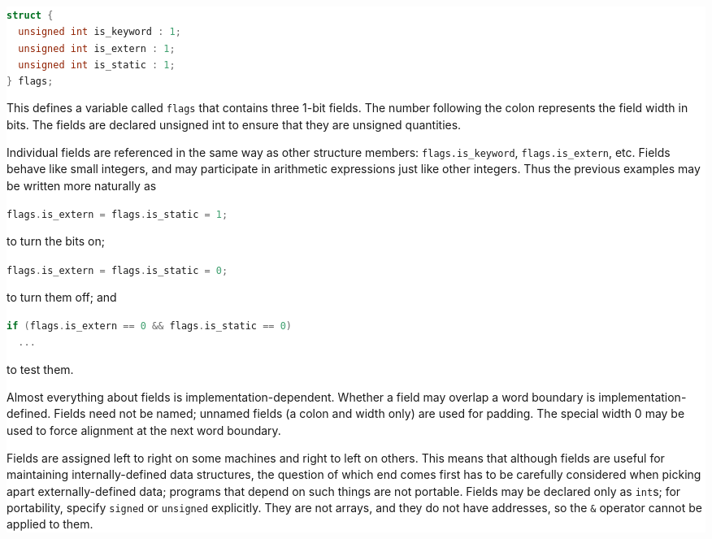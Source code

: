 ```c
struct {
  unsigned int is_keyword : 1;
  unsigned int is_extern : 1;
  unsigned int is_static : 1;
} flags;
```

This defines a variable called `flags` that contains three 1-bit fields. The
number following the colon represents the field width in bits. The fields are
declared unsigned int to ensure that they are unsigned quantities.

Individual fields are referenced in the same way as other structure members:
`flags.is_keyword`, `flags.is_extern`, etc. Fields behave like small
integers, and may participate in arithmetic expressions just like other integers.
Thus the previous examples may be written more naturally as

```c
flags.is_extern = flags.is_static = 1;
```

to turn the bits on;

```c
flags.is_extern = flags.is_static = 0;
```

to turn them off; and

```c
if (flags.is_extern == 0 && flags.is_static == 0)
  ...
```

to test them.

Almost everything about fields is implementation-dependent. Whether a
field may overlap a word boundary is implementation-defined. Fields need not
be named; unnamed fields (a colon and width only) are used for padding. The
special width 0 may be used to force alignment at the next word boundary.

Fields are assigned left to right on some machines and right to left on others.
This means that although fields are useful for maintaining internally-defined
data structures, the question of which end comes first has to be carefully considered
when picking apart externally-defined data; programs that depend on
such things are not portable. Fields may be declared only as `int`s; for portability,
specify `signed` or `unsigned` explicitly. They are not arrays, and they do
not have addresses, so the `&` operator cannot be applied to them.
